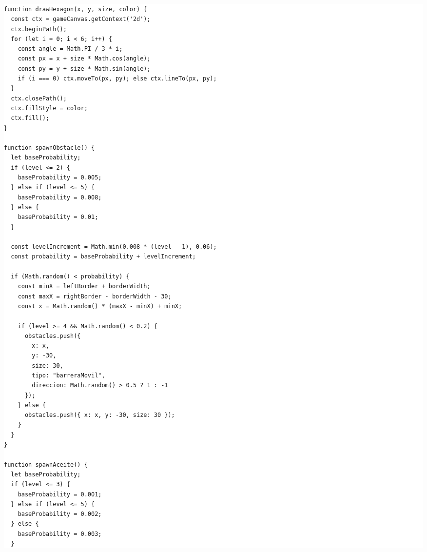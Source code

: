     function drawHexagon(x, y, size, color) {
      const ctx = gameCanvas.getContext('2d');
      ctx.beginPath();
      for (let i = 0; i < 6; i++) {
        const angle = Math.PI / 3 * i;
        const px = x + size * Math.cos(angle);
        const py = y + size * Math.sin(angle);
        if (i === 0) ctx.moveTo(px, py); else ctx.lineTo(px, py);
      }
      ctx.closePath();
      ctx.fillStyle = color;
      ctx.fill();
    }

    function spawnObstacle() {
      let baseProbability;
      if (level <= 2) {
        baseProbability = 0.005;
      } else if (level <= 5) {
        baseProbability = 0.008;
      } else {
        baseProbability = 0.01;
      }
      
      const levelIncrement = Math.min(0.008 * (level - 1), 0.06);
      const probability = baseProbability + levelIncrement;
      
      if (Math.random() < probability) {
        const minX = leftBorder + borderWidth;
        const maxX = rightBorder - borderWidth - 30;
        const x = Math.random() * (maxX - minX) + minX;
        
        if (level >= 4 && Math.random() < 0.2) {
          obstacles.push({ 
            x: x, 
            y: -30, 
            size: 30,
            tipo: "barreraMovil",
            direccion: Math.random() > 0.5 ? 1 : -1
          });
        } else {
          obstacles.push({ x: x, y: -30, size: 30 });
        }
      }
    }

    function spawnAceite() {
      let baseProbability;
      if (level <= 3) {
        baseProbability = 0.001;
      } else if (level <= 5) {
        baseProbability = 0.002;
      } else {
        baseProbability = 0.003;
      }
      